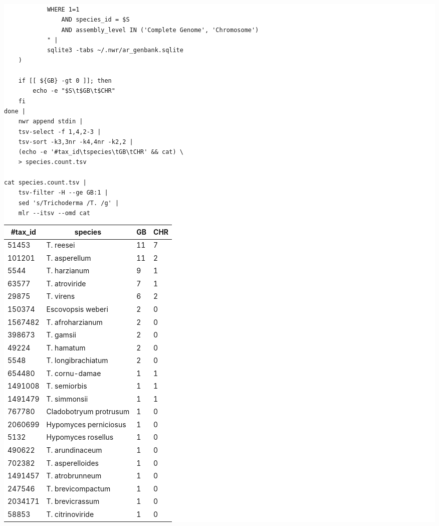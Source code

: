 ```shell
            WHERE 1=1
                AND species_id = $S
                AND assembly_level IN ('Complete Genome', 'Chromosome')
            " |
            sqlite3 -tabs ~/.nwr/ar_genbank.sqlite
    )

    if [[ ${GB} -gt 0 ]]; then
        echo -e "$S\t$GB\t$CHR"
    fi
done |
    nwr append stdin |
    tsv-select -f 1,4,2-3 |
    tsv-sort -k3,3nr -k4,4nr -k2,2 |
    (echo -e '#tax_id\tspecies\tGB\tCHR' && cat) \
    > species.count.tsv

cat species.count.tsv |
    tsv-filter -H --ge GB:1 |
    sed 's/Trichoderma /T. /g' |
    mlr --itsv --omd cat

```

| #tax_id | species                | GB  | CHR |
|---------|------------------------|-----|-----|
| 51453   | T. reesei              | 11  | 7   |
| 101201  | T. asperellum          | 11  | 2   |
| 5544    | T. harzianum           | 9   | 1   |
| 63577   | T. atroviride          | 7   | 1   |
| 29875   | T. virens              | 6   | 2   |
| 150374  | Escovopsis weberi      | 2   | 0   |
| 1567482 | T. afroharzianum       | 2   | 0   |
| 398673  | T. gamsii              | 2   | 0   |
| 49224   | T. hamatum             | 2   | 0   |
| 5548    | T. longibrachiatum     | 2   | 0   |
| 654480  | T. cornu-damae         | 1   | 1   |
| 1491008 | T. semiorbis           | 1   | 1   |
| 1491479 | T. simmonsii           | 1   | 1   |
| 767780  | Cladobotryum protrusum | 1   | 0   |
| 2060699 | Hypomyces perniciosus  | 1   | 0   |
| 5132    | Hypomyces rosellus     | 1   | 0   |
| 490622  | T. arundinaceum        | 1   | 0   |
| 702382  | T. asperelloides       | 1   | 0   |
| 1491457 | T. atrobrunneum        | 1   | 0   |
| 247546  | T. brevicompactum      | 1   | 0   |
| 2034171 | T. brevicrassum        | 1   | 0   |
| 58853   | T. citrinoviride       | 1   | 0   |

[TOC levels=1-3]: # ""